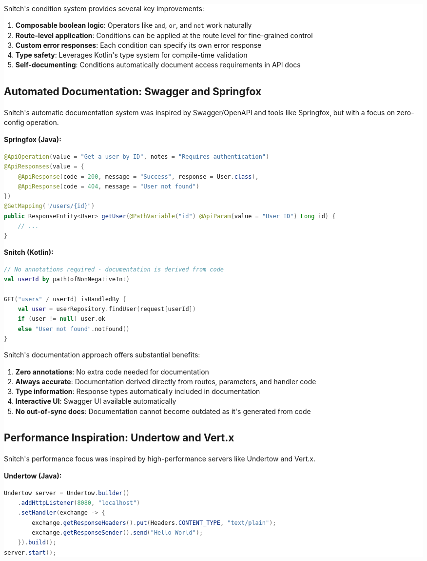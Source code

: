 Snitch's condition system provides several key improvements:

1. **Composable boolean logic**: Operators like `and`, `or`, and `not` work naturally
2. **Route-level application**: Conditions can be applied at the route level for fine-grained control
3. **Custom error responses**: Each condition can specify its own error response
4. **Type safety**: Leverages Kotlin's type system for compile-time validation
5. **Self-documenting**: Conditions automatically document access requirements in API docs

## Automated Documentation: Swagger and Springfox

Snitch's automatic documentation system was inspired by Swagger/OpenAPI and tools like Springfox, but with a focus on zero-config operation.

**Springfox (Java):**
```java
@ApiOperation(value = "Get a user by ID", notes = "Requires authentication")
@ApiResponses(value = {
    @ApiResponse(code = 200, message = "Success", response = User.class),
    @ApiResponse(code = 404, message = "User not found")
})
@GetMapping("/users/{id}")
public ResponseEntity<User> getUser(@PathVariable("id") @ApiParam(value = "User ID") Long id) {
    // ...
}
```

**Snitch (Kotlin):**
```kotlin
// No annotations required - documentation is derived from code
val userId by path(ofNonNegativeInt)

GET("users" / userId) isHandledBy {
    val user = userRepository.findUser(request[userId])
    if (user != null) user.ok
    else "User not found".notFound()
}
```

Snitch's documentation approach offers substantial benefits:

1. **Zero annotations**: No extra code needed for documentation
2. **Always accurate**: Documentation derived directly from routes, parameters, and handler code
3. **Type information**: Response types automatically included in documentation
4. **Interactive UI**: Swagger UI available automatically
5. **No out-of-sync docs**: Documentation cannot become outdated as it's generated from code

## Performance Inspiration: Undertow and Vert.x

Snitch's performance focus was inspired by high-performance servers like Undertow and Vert.x.

**Undertow (Java):**
```java
Undertow server = Undertow.builder()
    .addHttpListener(8080, "localhost")
    .setHandler(exchange -> {
        exchange.getResponseHeaders().put(Headers.CONTENT_TYPE, "text/plain");
        exchange.getResponseSender().send("Hello World");
    }).build();
server.start();
```
